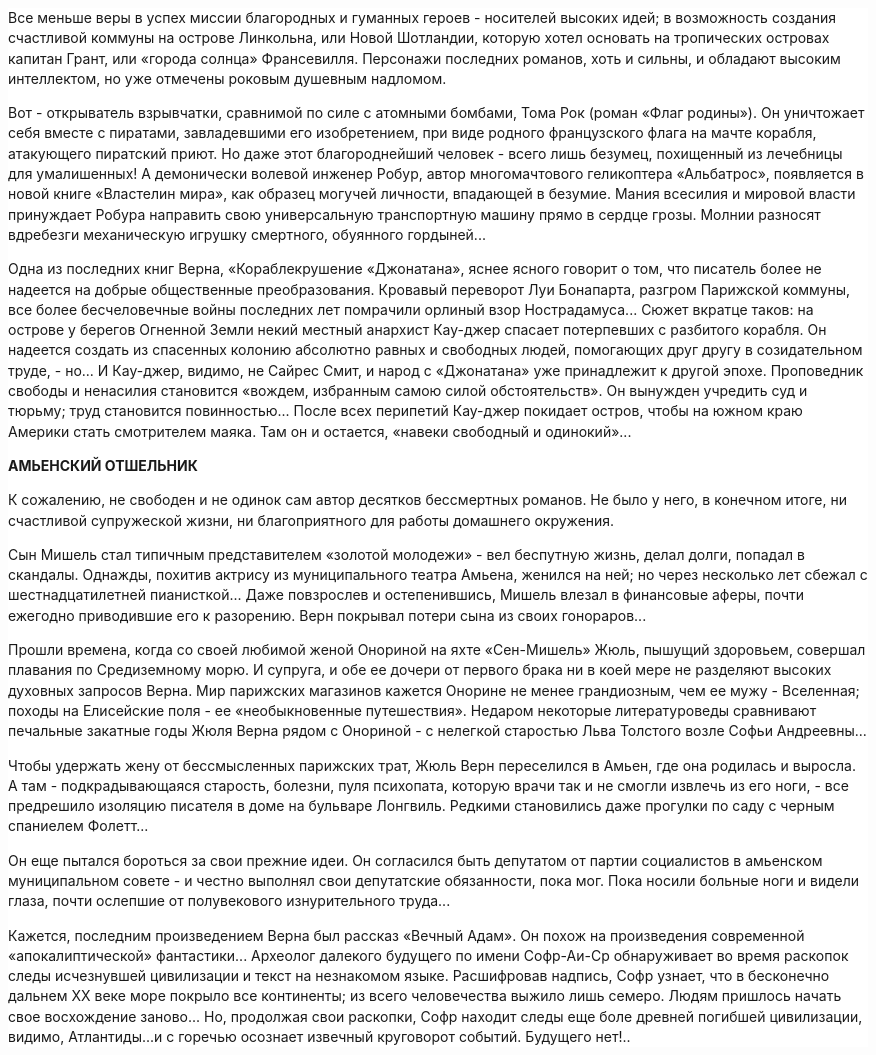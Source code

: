 Все меньше веры в успех миссии благородных и гуманных героев - носителей высоких идей; в возможность создания счастливой коммуны на острове Линкольна, или Новой Шотландии, которую хотел основать на тропических островах капитан Грант, или «города солнца» Франсевилля. Персонажи последних романов, хоть и сильны, и обладают высоким интеллектом, но уже отмечены роковым душевным надломом.

Вот - открыватель взрывчатки, сравнимой по силе с атомными бомбами, Тома Рок (роман «Флаг родины»). Он уничтожает себя вместе с пиратами, завладевшими его изобретением, при виде родного французского флага на мачте корабля, атакующего пиратский приют. Но даже этот благороднейший человек - всего лишь безумец, похищенный из лечебницы для умалишенных! А демонически волевой инженер Робур, автор многомачтового геликоптера «Альбатрос», появляется в новой книге «Властелин мира», как образец могучей личности, впадающей в безумие. Мания всесилия и мировой власти принуждает Робура направить свою универсальную транспортную машину прямо в сердце грозы. Молнии разносят вдребезги механическую игрушку смертного, обуянного гордыней...

Одна из последних книг Верна, «Кораблекрушение «Джонатана», яснее ясного говорит о том, что писатель более не надеется на добрые общественные преобразования. Кровавый переворот Луи Бонапарта, разгром Парижской коммуны, все более бесчеловечные войны последних лет помрачили орлиный взор Нострадамуса... Сюжет вкратце таков: на острове у берегов Огненной Земли некий местный анархист Кау-джер спасает потерпевших с разбитого корабля. Он надеется создать из спасенных колонию абсолютно равных и свободных людей, помогающих друг другу в созидательном труде, - но... И Кау-джер, видимо, не Сайрес Смит, и народ с «Джонатана» уже принадлежит к другой эпохе. Проповедник свободы и ненасилия становится «вождем, избранным самою силой обстоятельств». Он вынужден учредить суд и тюрьму; труд становится повинностью... После всех перипетий Кау-джер покидает остров, чтобы на южном краю Америки стать смотрителем маяка. Там он и остается, «навеки свободный и одинокий»...

**АМЬЕНСКИЙ ОТШЕЛЬНИК**

К сожалению, не свободен и не одинок сам автор десятков бессмертных романов. Не было у него, в конечном итоге, ни счастливой супружеской жизни, ни благоприятного для работы домашнего окружения.

Сын Мишель стал типичным представителем «золотой молодежи» - вел беспутную жизнь, делал долги, попадал в скандалы. Однажды, похитив актрису из муниципального театра Амьена, женился на ней; но через несколько лет сбежал с шестнадцатилетней пианисткой... Даже повзрослев и остепенившись, Мишель влезал в финансовые аферы, почти ежегодно приводившие его к разорению. Верн покрывал потери сына из своих гонораров...

Прошли времена, когда со своей любимой женой Онориной на яхте «Сен-Мишель» Жюль, пышущий здоровьем, совершал плавания по Средиземному морю. И супруга, и обе ее дочери от первого брака ни в коей мере не разделяют высоких духовных запросов Верна. Мир парижских магазинов кажется Онорине не менее грандиозным, чем ее мужу - Вселенная; походы на Елисейские поля - ее «необыкновенные путешествия». Недаром некоторые литературоведы сравнивают печальные закатные годы Жюля Верна рядом с Онориной - с нелегкой старостью Льва Толстого возле Софьи Андреевны...

Чтобы удержать жену от бессмысленных парижских трат, Жюль Верн переселился в Амьен, где она родилась и выросла. А там - подкрадывающаяся старость, болезни, пуля психопата, которую врачи так и не смогли извлечь из его ноги, - все предрешило изоляцию писателя в доме на бульваре Лонгвиль. Редкими становились даже прогулки по саду с черным спаниелем Фолетт...

Он еще пытался бороться за свои прежние идеи. Он согласился быть депутатом от партии социалистов в амьенском муниципальном совете - и честно выполнял свои депутатские обязанности, пока мог. Пока носили больные ноги и видели глаза, почти ослепшие от полувекового изнурительного труда...

Кажется, последним произведением Верна был рассказ «Вечный Адам». Он похож на произведения современной «апокалиптической» фантастики... Археолог далекого будущего по имени Софр-Аи-Ср обнаруживает во время раскопок следы исчезнувшей цивилизации и текст на незнакомом языке. Расшифровав надпись, Софр узнает, что в бесконечно дальнем ХХ веке море покрыло все континенты; из всего человечества выжило лишь семеро. Людям пришлось начать свое восхождение заново... Но, продолжая свои раскопки, Софр находит следы еще боле древней погибшей цивилизации, видимо, Атлантиды...и с горечью осознает извечный круговорот событий. Будущего нет!..
